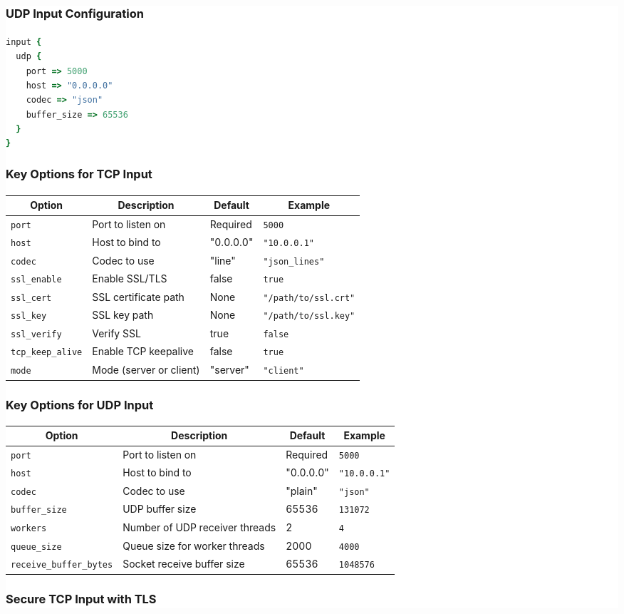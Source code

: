 ### UDP Input Configuration

```ruby
input {
  udp {
    port => 5000
    host => "0.0.0.0"
    codec => "json"
    buffer_size => 65536
  }
}
```

### Key Options for TCP Input

| Option | Description | Default | Example |
|--------|-------------|---------|---------|
| `port` | Port to listen on | Required | `5000` |
| `host` | Host to bind to | "0.0.0.0" | `"10.0.0.1"` |
| `codec` | Codec to use | "line" | `"json_lines"` |
| `ssl_enable` | Enable SSL/TLS | false | `true` |
| `ssl_cert` | SSL certificate path | None | `"/path/to/ssl.crt"` |
| `ssl_key` | SSL key path | None | `"/path/to/ssl.key"` |
| `ssl_verify` | Verify SSL | true | `false` |
| `tcp_keep_alive` | Enable TCP keepalive | false | `true` |
| `mode` | Mode (server or client) | "server" | `"client"` |

### Key Options for UDP Input

| Option | Description | Default | Example |
|--------|-------------|---------|---------|
| `port` | Port to listen on | Required | `5000` |
| `host` | Host to bind to | "0.0.0.0" | `"10.0.0.1"` |
| `codec` | Codec to use | "plain" | `"json"` |
| `buffer_size` | UDP buffer size | 65536 | `131072` |
| `workers` | Number of UDP receiver threads | 2 | `4` |
| `queue_size` | Queue size for worker threads | 2000 | `4000` |
| `receive_buffer_bytes` | Socket receive buffer size | 65536 | `1048576` |

### Secure TCP Input with TLS
